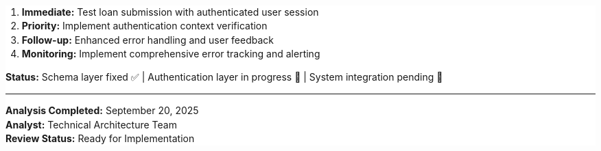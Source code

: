 1. **Immediate:** Test loan submission with authenticated user session
2. **Priority:** Implement authentication context verification
3. **Follow-up:** Enhanced error handling and user feedback
4. **Monitoring:** Implement comprehensive error tracking and alerting

**Status:** Schema layer fixed ✅ | Authentication layer in progress 🔄 | System integration pending 🔄

---

**Analysis Completed:** September 20, 2025  
**Analyst:** Technical Architecture Team  
**Review Status:** Ready for Implementation  
